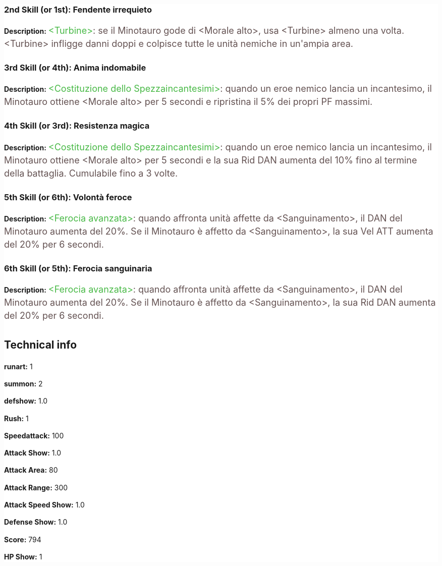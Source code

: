 ### 2nd Skill (or 1st): Fendente irrequieto
 **Description:** <span style="color: #48b946;font-size:18px">&lt;Turbine&gt;</span><span style="color: #645252;font-size:18px">: se il Minotauro gode di &lt;Morale alto&gt;, usa &lt;Turbine&gt; almeno una volta. &lt;Turbine&gt; infligge danni doppi e colpisce tutte le unità nemiche in un'ampia area.</span>

### 3rd Skill (or 4th): Anima indomabile
 **Description:** <span style="color: #48b946;font-size:18px">&lt;Costituzione dello Spezzaincantesimi&gt;</span><span style="color: #645252;font-size:18px">: quando un eroe nemico lancia un incantesimo, il Minotauro ottiene &lt;Morale alto&gt; per 5 secondi e ripristina il 5% dei propri PF massimi.</span>

### 4th Skill (or 3rd): Resistenza magica
 **Description:** <span style="color: #48b946;font-size:18px">&lt;Costituzione dello Spezzaincantesimi&gt;</span><span style="color: #645252;font-size:18px">: quando un eroe nemico lancia un incantesimo, il Minotauro ottiene &lt;Morale alto&gt; per 5 secondi e la sua Rid DAN aumenta del 10% fino al termine della battaglia. Cumulabile fino a 3 volte.</span>

### 5th Skill (or 6th): Volontà feroce
 **Description:** <span style="color: #48b946;font-size:18px">&lt;Ferocia avanzata&gt;</span><span style="color: #645252;font-size:18px">: quando affronta unità affette da &lt;Sanguinamento&gt;, il DAN del Minotauro aumenta del 20%. Se il Minotauro è affetto da &lt;Sanguinamento&gt;, la sua Vel ATT aumenta del 20% per 6 secondi.</span>

### 6th Skill (or 5th): Ferocia sanguinaria
 **Description:** <span style="color: #48b946;font-size:18px">&lt;Ferocia avanzata&gt;</span><span style="color: #645252;font-size:18px">: quando affronta unità affette da &lt;Sanguinamento&gt;, il DAN del Minotauro aumenta del 20%. Se il Minotauro è affetto da &lt;Sanguinamento&gt;, la sua Rid DAN aumenta del 20% per 6 secondi.</span>

## Technical info
 **runart:** 1

 **summon:** 2

 **defshow:** 1.0

 **Rush:** 1

 **Speedattack:** 100

 **Attack Show:** 1.0

 **Attack Area:** 80

 **Attack Range:** 300

 **Attack Speed Show:** 1.0

 **Defense Show:** 1.0

 **Score:** 794

 **HP Show:** 1
